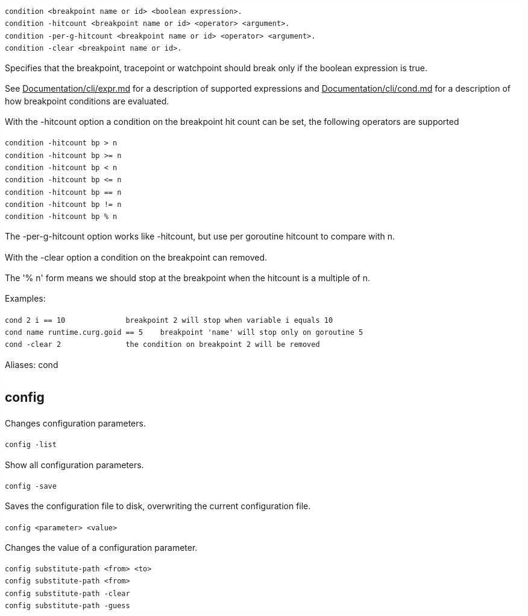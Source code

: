 	condition <breakpoint name or id> <boolean expression>.
	condition -hitcount <breakpoint name or id> <operator> <argument>.
	condition -per-g-hitcount <breakpoint name or id> <operator> <argument>.
	condition -clear <breakpoint name or id>.

Specifies that the breakpoint, tracepoint or watchpoint should break only if the boolean expression is true.

See [Documentation/cli/expr.md](//github.com/go-delve/delve/tree/master/Documentation/cli/expr.md) for a description of supported expressions and [Documentation/cli/cond.md](//github.com/go-delve/delve/tree/master/Documentation/cli/cond.md) for a description of how breakpoint conditions are evaluated.

With the -hitcount option a condition on the breakpoint hit count can be set, the following operators are supported

	condition -hitcount bp > n
	condition -hitcount bp >= n
	condition -hitcount bp < n
	condition -hitcount bp <= n
	condition -hitcount bp == n
	condition -hitcount bp != n
	condition -hitcount bp % n

The -per-g-hitcount option works like -hitcount, but use per goroutine hitcount to compare with n.

With the -clear option a condition on the breakpoint can removed.

The '% n' form means we should stop at the breakpoint when the hitcount is a multiple of n.

Examples:

	cond 2 i == 10				breakpoint 2 will stop when variable i equals 10
	cond name runtime.curg.goid == 5	breakpoint 'name' will stop only on goroutine 5
	cond -clear 2				the condition on breakpoint 2 will be removed


Aliases: cond

## config
Changes configuration parameters.

	config -list

Show all configuration parameters.

	config -save

Saves the configuration file to disk, overwriting the current configuration file.

	config <parameter> <value>

Changes the value of a configuration parameter.

	config substitute-path <from> <to>
	config substitute-path <from>
	config substitute-path -clear
	config substitute-path -guess
